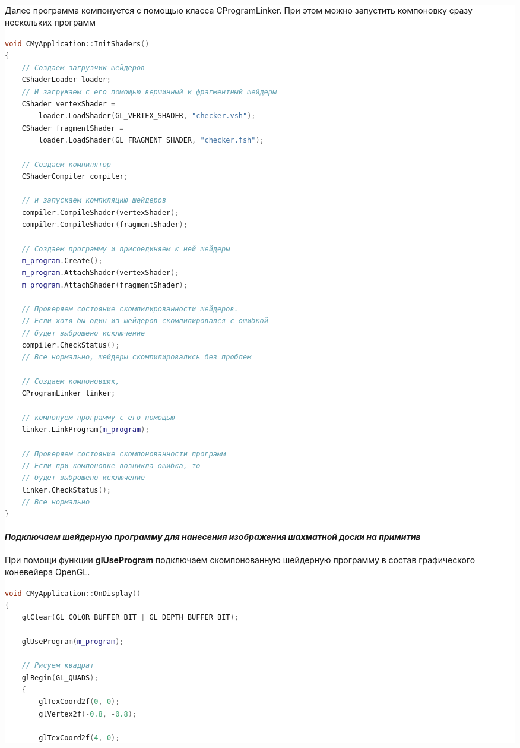 Далее программа компонуется с помощью класса CProgramLinker. При этом можно запустить компоновку сразу нескольких программ

```cpp
void CMyApplication::InitShaders()
{
    // Создаем загрузчик шейдеров
    CShaderLoader loader;
    // И загружаем с его помощью вершинный и фрагментный шейдеры
    CShader vertexShader =
        loader.LoadShader(GL_VERTEX_SHADER, "checker.vsh");
    CShader fragmentShader =
        loader.LoadShader(GL_FRAGMENT_SHADER, "checker.fsh");

    // Создаем компилятор
    CShaderCompiler compiler;

    // и запускаем компиляцию шейдеров
    compiler.CompileShader(vertexShader);
    compiler.CompileShader(fragmentShader);

    // Создаем программу и присоединяем к ней шейдеры
    m_program.Create();
    m_program.AttachShader(vertexShader);
    m_program.AttachShader(fragmentShader);

    // Проверяем состояние скомпилированности шейдеров.
    // Если хотя бы один из шейдеров скомпилировался с ошибкой
    // будет выброшено исключение
    compiler.CheckStatus();
    // Все нормально, шейдеры скомпилировались без проблем

    // Создаем компоновщик,
    CProgramLinker linker;

    // компонуем программу с его помощью
    linker.LinkProgram(m_program);

    // Проверяем состояние скомпонованности программ
    // Если при компоновке возникла ошибка, то
    // будет выброшено исключение
    linker.CheckStatus();
    // Все нормально
}
```

#### ***Подключаем шейдерную программу для нанесения изображения шахматной доски на примитив***

При помощи функции **glUseProgram** подключаем скомпонованную шейдерную программу в состав графического коневейера OpenGL.

```cpp
void CMyApplication::OnDisplay()
{
    glClear(GL_COLOR_BUFFER_BIT | GL_DEPTH_BUFFER_BIT);

    glUseProgram(m_program);

    // Рисуем квадрат
    glBegin(GL_QUADS);
    {
        glTexCoord2f(0, 0);
        glVertex2f(-0.8, -0.8);

        glTexCoord2f(4, 0);
```